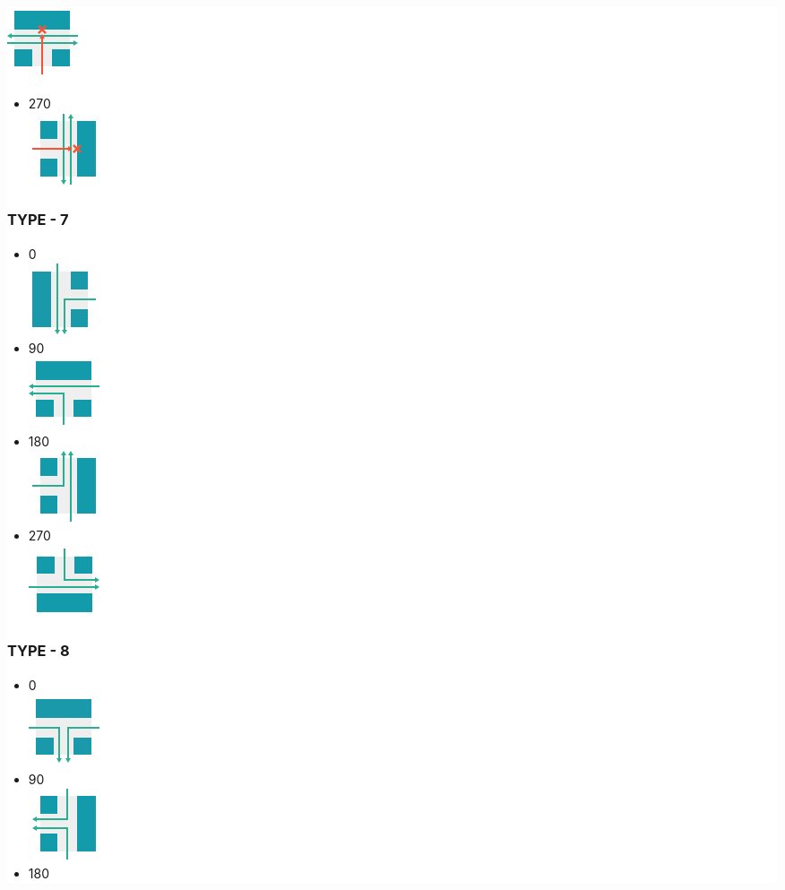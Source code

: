 ![altText](../type_06_180.png "title")
* 270  
![altText](../type_06_270.png "title")

### TYPE - 7
* 0  
![altText](../type_07_0.png "title")
* 90  
![altText](../type_07_90.png "title")
* 180  
![altText](../type_07_180.png "title")
* 270  
![altText](../type_07_270.png "title")

### TYPE - 8
* 0  
![altText](../type_08_0.png "title")
* 90  
![altText](../type_08_90.png "title")
* 180  